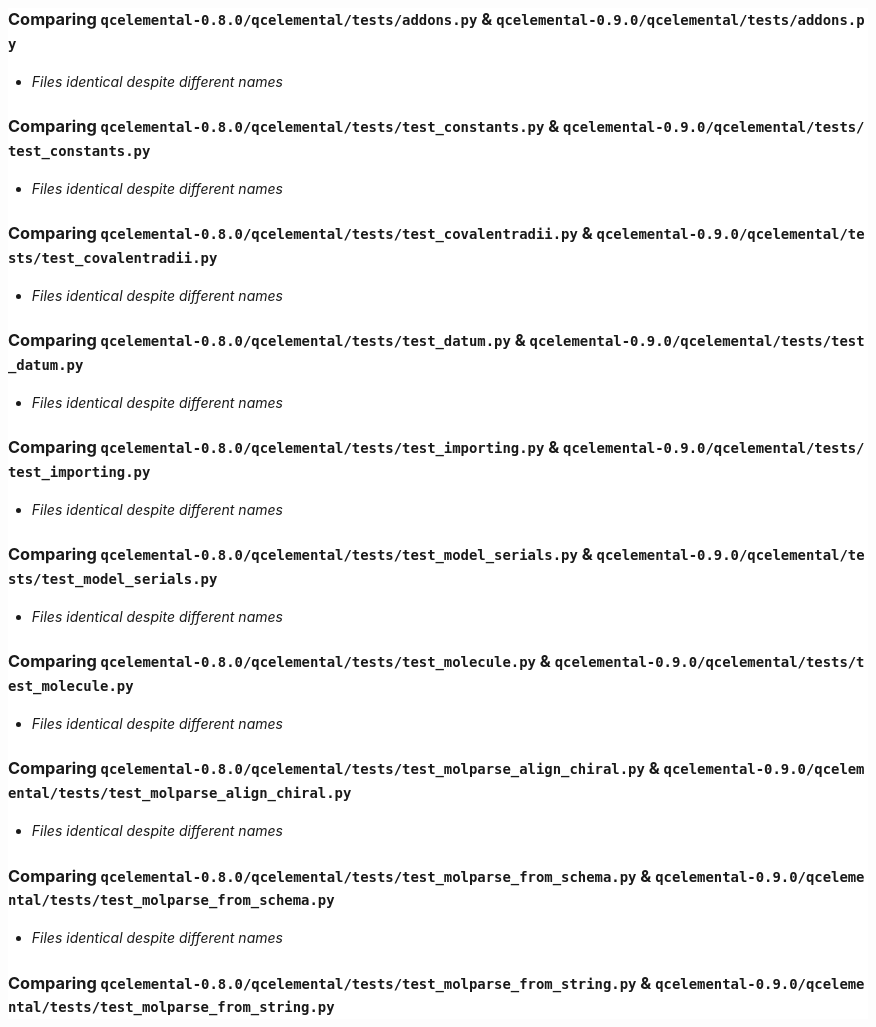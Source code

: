 ### Comparing `qcelemental-0.8.0/qcelemental/tests/addons.py` & `qcelemental-0.9.0/qcelemental/tests/addons.py`

 * *Files identical despite different names*

### Comparing `qcelemental-0.8.0/qcelemental/tests/test_constants.py` & `qcelemental-0.9.0/qcelemental/tests/test_constants.py`

 * *Files identical despite different names*

### Comparing `qcelemental-0.8.0/qcelemental/tests/test_covalentradii.py` & `qcelemental-0.9.0/qcelemental/tests/test_covalentradii.py`

 * *Files identical despite different names*

### Comparing `qcelemental-0.8.0/qcelemental/tests/test_datum.py` & `qcelemental-0.9.0/qcelemental/tests/test_datum.py`

 * *Files identical despite different names*

### Comparing `qcelemental-0.8.0/qcelemental/tests/test_importing.py` & `qcelemental-0.9.0/qcelemental/tests/test_importing.py`

 * *Files identical despite different names*

### Comparing `qcelemental-0.8.0/qcelemental/tests/test_model_serials.py` & `qcelemental-0.9.0/qcelemental/tests/test_model_serials.py`

 * *Files identical despite different names*

### Comparing `qcelemental-0.8.0/qcelemental/tests/test_molecule.py` & `qcelemental-0.9.0/qcelemental/tests/test_molecule.py`

 * *Files identical despite different names*

### Comparing `qcelemental-0.8.0/qcelemental/tests/test_molparse_align_chiral.py` & `qcelemental-0.9.0/qcelemental/tests/test_molparse_align_chiral.py`

 * *Files identical despite different names*

### Comparing `qcelemental-0.8.0/qcelemental/tests/test_molparse_from_schema.py` & `qcelemental-0.9.0/qcelemental/tests/test_molparse_from_schema.py`

 * *Files identical despite different names*

### Comparing `qcelemental-0.8.0/qcelemental/tests/test_molparse_from_string.py` & `qcelemental-0.9.0/qcelemental/tests/test_molparse_from_string.py`
